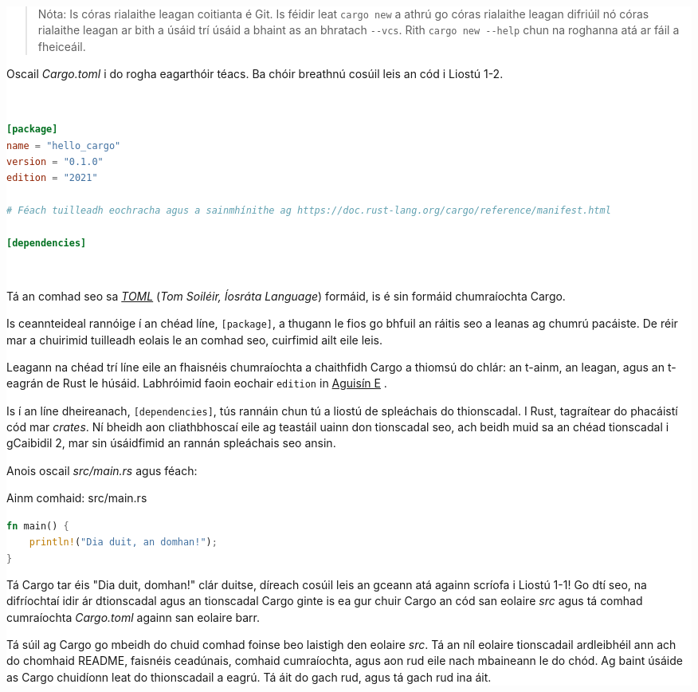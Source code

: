 > Nóta: Is córas rialaithe leagan coitianta é Git. Is féidir leat `cargo new` a athrú go
> córas rialaithe leagan difriúil nó córas rialaithe leagan ar bith a úsáid trí úsáid a bhaint as
> an bhratach `--vcs`. Rith `cargo new --help` chun na roghanna atá ar fáil a fheiceáil.

Oscail _Cargo.toml_ i do rogha eagarthóir téacs. Ba chóir breathnú cosúil leis an
cód i Liostú 1-2.

<Listing number="1-2" file-name="Cargo.toml" caption="Contents of *Cargo.toml* generated by `cargo new`">

```toml
[package]
name = "hello_cargo"
version = "0.1.0"
edition = "2021"

# Féach tuilleadh eochracha agus a sainmhínithe ag https://doc.rust-lang.org/cargo/reference/manifest.html

[dependencies]
```

</Listing>

Tá an comhad seo sa [_TOML_][toml] (_Tom Soiléir, Íosráta
Language_) formáid, is é sin formáid chumraíochta Cargo.

Is ceannteideal rannóige í an chéad líne, `[package]`, a thugann le fios go bhfuil an
ráitis seo a leanas ag chumrú pacáiste. De réir mar a chuirimid tuilleadh eolais le
an comhad seo, cuirfimid ailt eile leis.

Leagann na chéad trí líne eile an fhaisnéis chumraíochta a chaithfidh Cargo a thiomsú
do chlár: an t-ainm, an leagan, agus an t-eagrán de Rust le húsáid. Labhróimid
faoin eochair `edition` in [Aguisín E][aguisín-e] .

Is í an líne dheireanach, `[dependencies]`, tús rannáin chun tú a liostú
de spleáchais do thionscadal. I Rust, tagraítear do phacáistí cód mar
_crates_. Ní bheidh aon cliathbhoscaí eile ag teastáil uainn don tionscadal seo, ach beidh muid sa
an chéad tionscadal i gCaibidil 2, mar sin úsáidfimid an rannán spleáchais seo ansin.

Anois oscail _src/main.rs_ agus féach:

<span class="filename">Ainm comhaid: src/main.rs</span>

```rust
fn main() {
    println!("Dia duit, an domhan!");
}
```

Tá Cargo tar éis "Dia duit, domhan!" clár duitse, díreach cosúil leis an gceann atá againn
scríofa i Liostú 1-1! Go dtí seo, na difríochtaí idir ár dtionscadal agus an
tionscadal Cargo ginte is ea gur chuir Cargo an cód san eolaire _src_
agus tá comhad cumraíochta _Cargo.toml_ againn san eolaire barr.

Tá súil ag Cargo go mbeidh do chuid comhad foinse beo laistigh den eolaire _src_. Tá an
níl eolaire tionscadail ardleibhéil ann ach do chomhaid README, faisnéis ceadúnais,
comhaid cumraíochta, agus aon rud eile nach mbaineann le do chód. Ag baint úsáide as Cargo
chuidíonn leat do thionscadail a eagrú. Tá áit do gach rud, agus
tá gach rud ina áit.


[suiteáil]: ch01-01-installation.html#installation
[toml]: https://toml.io
[aguisín-e]: aguisín-05-eagráin.html
[cargo]: https://doc.rust-lang.org/cargo/